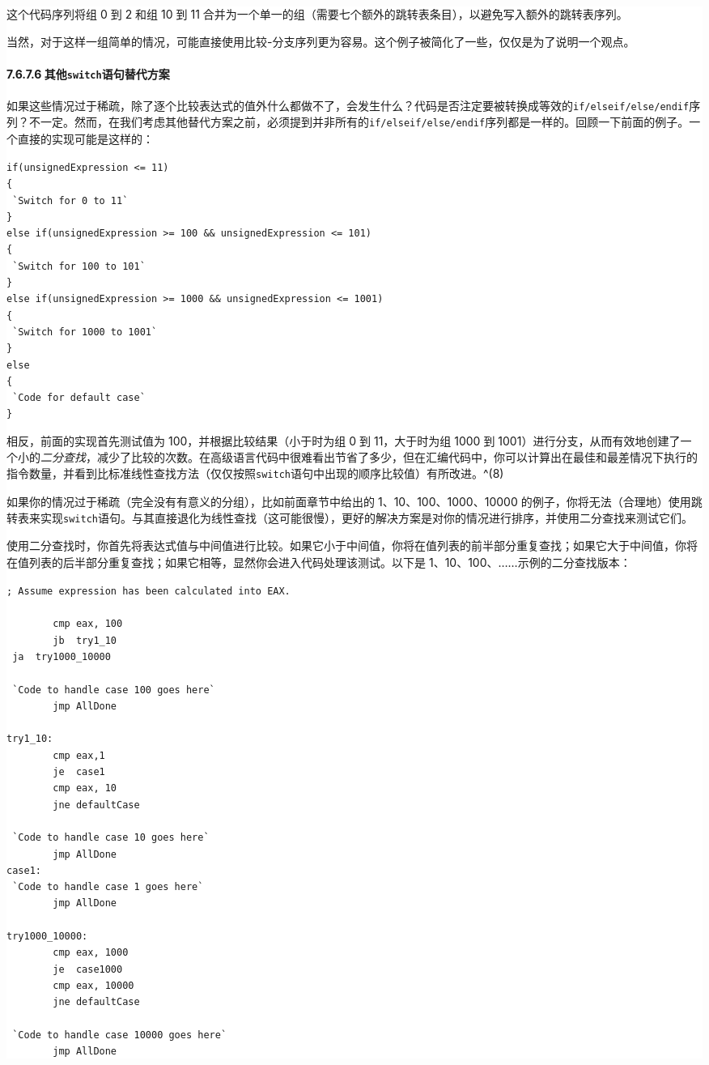 这个代码序列将组 0 到 2 和组 10 到 11 合并为一个单一的组（需要七个额外的跳转表条目），以避免写入额外的跳转表序列。

当然，对于这样一组简单的情况，可能直接使用比较-分支序列更为容易。这个例子被简化了一些，仅仅是为了说明一个观点。

#### 7.6.7.6 其他`switch`语句替代方案

如果这些情况过于稀疏，除了逐个比较表达式的值外什么都做不了，会发生什么？代码是否注定要被转换成等效的`if/elseif/else/endif`序列？不一定。然而，在我们考虑其他替代方案之前，必须提到并非所有的`if/elseif/else/endif`序列都是一样的。回顾一下前面的例子。一个直接的实现可能是这样的：

```
if(unsignedExpression <= 11)
{
 `Switch for 0 to 11`
}
else if(unsignedExpression >= 100 && unsignedExpression <= 101)
{
 `Switch for 100 to 101`
}
else if(unsignedExpression >= 1000 && unsignedExpression <= 1001)
{
 `Switch for 1000 to 1001`
}
else
{
 `Code for default case`
}
```

相反，前面的实现首先测试值为 100，并根据比较结果（小于时为组 0 到 11，大于时为组 1000 到 1001）进行分支，从而有效地创建了一个小的*二分查找*，减少了比较的次数。在高级语言代码中很难看出节省了多少，但在汇编代码中，你可以计算出在最佳和最差情况下执行的指令数量，并看到比标准线性查找方法（仅仅按照`switch`语句中出现的顺序比较值）有所改进。^(8)

如果你的情况过于稀疏（完全没有有意义的分组），比如前面章节中给出的 1、10、100、1000、10000 的例子，你将无法（合理地）使用跳转表来实现`switch`语句。与其直接退化为线性查找（这可能很慢），更好的解决方案是对你的情况进行排序，并使用二分查找来测试它们。

使用二分查找时，你首先将表达式值与中间值进行比较。如果它小于中间值，你将在值列表的前半部分重复查找；如果它大于中间值，你将在值列表的后半部分重复查找；如果它相等，显然你会进入代码处理该测试。以下是 1、10、100、……示例的二分查找版本：

```
; Assume expression has been calculated into EAX.

        cmp eax, 100
        jb  try1_10
 ja  try1000_10000

 `Code to handle case 100 goes here`
        jmp AllDone

try1_10:
        cmp eax,1
        je  case1
        cmp eax, 10
        jne defaultCase

 `Code to handle case 10 goes here`
        jmp AllDone
case1:
 `Code to handle case 1 goes here`
        jmp AllDone

try1000_10000:
        cmp eax, 1000
        je  case1000
        cmp eax, 10000
        jne defaultCase

 `Code to handle case 10000 goes here`
        jmp AllDone
```